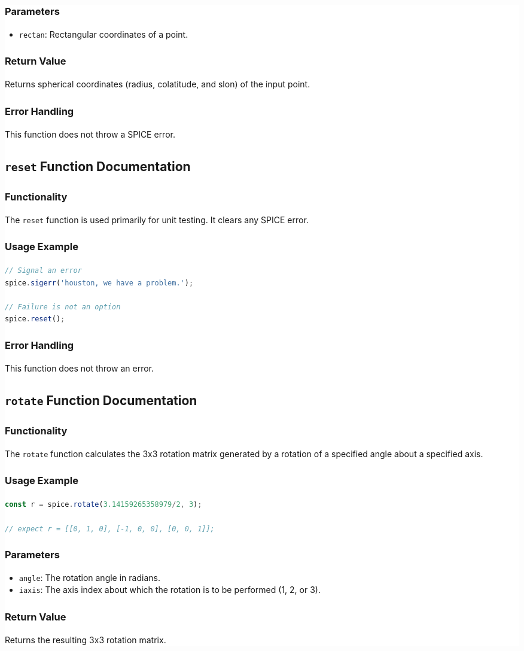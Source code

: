 ### Parameters
- `rectan`: Rectangular coordinates of a point.

### Return Value
Returns spherical coordinates (radius, colatitude, and slon) of the input point.

### Error Handling
This function does not throw a SPICE error.


## `reset` Function Documentation

### Functionality
The `reset` function is used primarily for unit testing. It clears any SPICE error.

### Usage Example
```javascript
// Signal an error
spice.sigerr('houston, we have a problem.');

// Failure is not an option
spice.reset();
```

### Error Handling
This function does not throw an error.



## `rotate` Function Documentation

### Functionality
The `rotate` function calculates the 3x3 rotation matrix generated by a rotation of a specified angle about a specified axis.

### Usage Example
```javascript
const r = spice.rotate(3.14159265358979/2, 3);

// expect r = [[0, 1, 0], [-1, 0, 0], [0, 0, 1]];
```

### Parameters
- `angle`: The rotation angle in radians.
- `iaxis`: The axis index about which the rotation is to be performed (1, 2, or 3).

### Return Value
Returns the resulting 3x3 rotation matrix.
